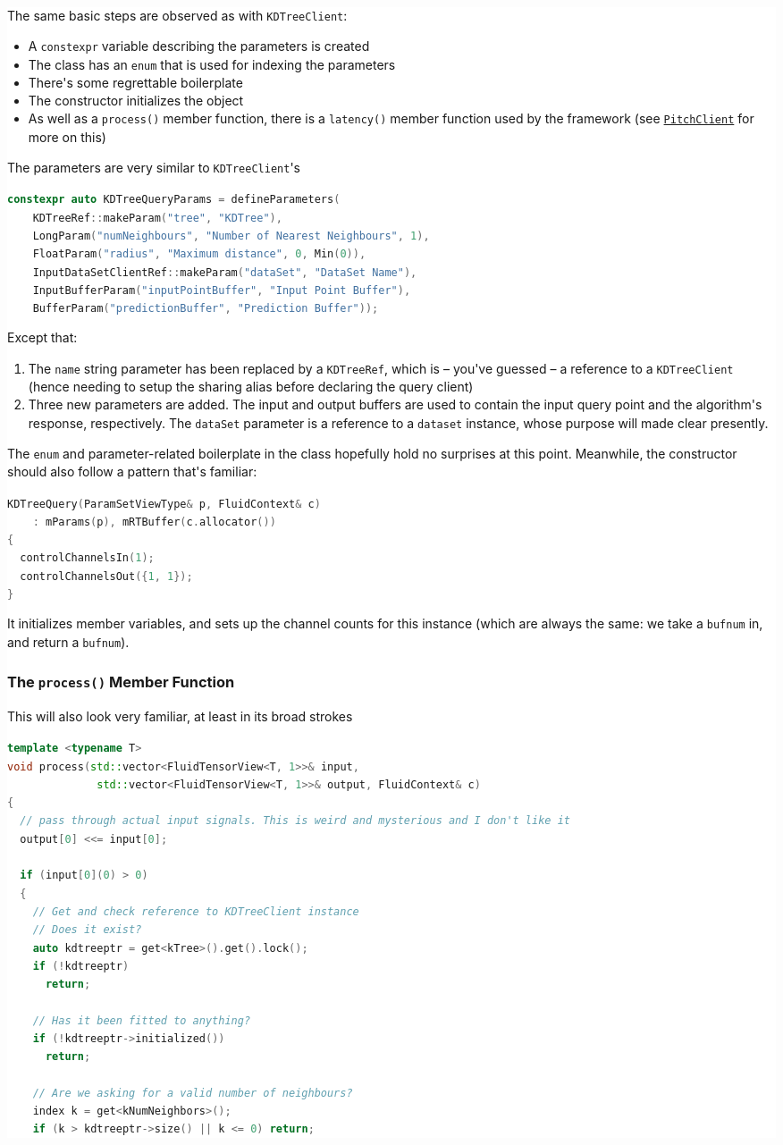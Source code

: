 The same basic steps are observed as with `KDTreeClient`:

* A `constexpr` variable describing the parameters is created
* The class has an `enum` that is used for indexing the parameters
* There's some regrettable boilerplate 
* The constructor initializes the object
* As well as a `process()` member function, there is a `latency()` member function used by the framework (see [`PitchClient`][] for more on this)

The parameters are very similar to `KDTreeClient`'s 
```c++
constexpr auto KDTreeQueryParams = defineParameters(
    KDTreeRef::makeParam("tree", "KDTree"),
    LongParam("numNeighbours", "Number of Nearest Neighbours", 1),
    FloatParam("radius", "Maximum distance", 0, Min(0)),
    InputDataSetClientRef::makeParam("dataSet", "DataSet Name"),
    InputBufferParam("inputPointBuffer", "Input Point Buffer"),
    BufferParam("predictionBuffer", "Prediction Buffer"));
```

Except that: 
1. The `name` string parameter has been replaced by a `KDTreeRef`, which is – you've guessed – a reference to a `KDTreeClient` (hence needing to setup the sharing alias before declaring the query client)
2. Three new parameters are added. The input and output buffers are used to contain the input query point and the algorithm's response, respectively. The `dataSet` parameter is a reference to a `dataset` instance, whose purpose will made clear presently. 

The `enum` and parameter-related boilerplate in the class hopefully hold no surprises at this point. Meanwhile, the constructor should also follow a pattern that's familiar:
```c++
KDTreeQuery(ParamSetViewType& p, FluidContext& c) 
    : mParams(p), mRTBuffer(c.allocator()) 
{
  controlChannelsIn(1);
  controlChannelsOut({1, 1});
}
```
It initializes member variables, and sets up the channel counts for this instance (which are always the same: we take a `bufnum` in, and return a `bufnum`). 

### The `process()` Member Function 

This will also look very familiar, at least in its broad strokes
```c++
template <typename T>
void process(std::vector<FluidTensorView<T, 1>>& input,
              std::vector<FluidTensorView<T, 1>>& output, FluidContext& c)
{
  // pass through actual input signals. This is weird and mysterious and I don't like it 
  output[0] <<= input[0];

  if (input[0](0) > 0)
  {
    // Get and check reference to KDTreeClient instance
    // Does it exist? 
    auto kdtreeptr = get<kTree>().get().lock();
    if (!kdtreeptr)
      return;

    // Has it been fitted to anything? 
    if (!kdtreeptr->initialized())
      return;

    // Are we asking for a valid number of neighbours? 
    index k = get<kNumNeighbors>();
    if (k > kdtreeptr->size() || k <= 0) return;
```

[`PitchClient`]:  pitch.md "PitchClient walk-through"